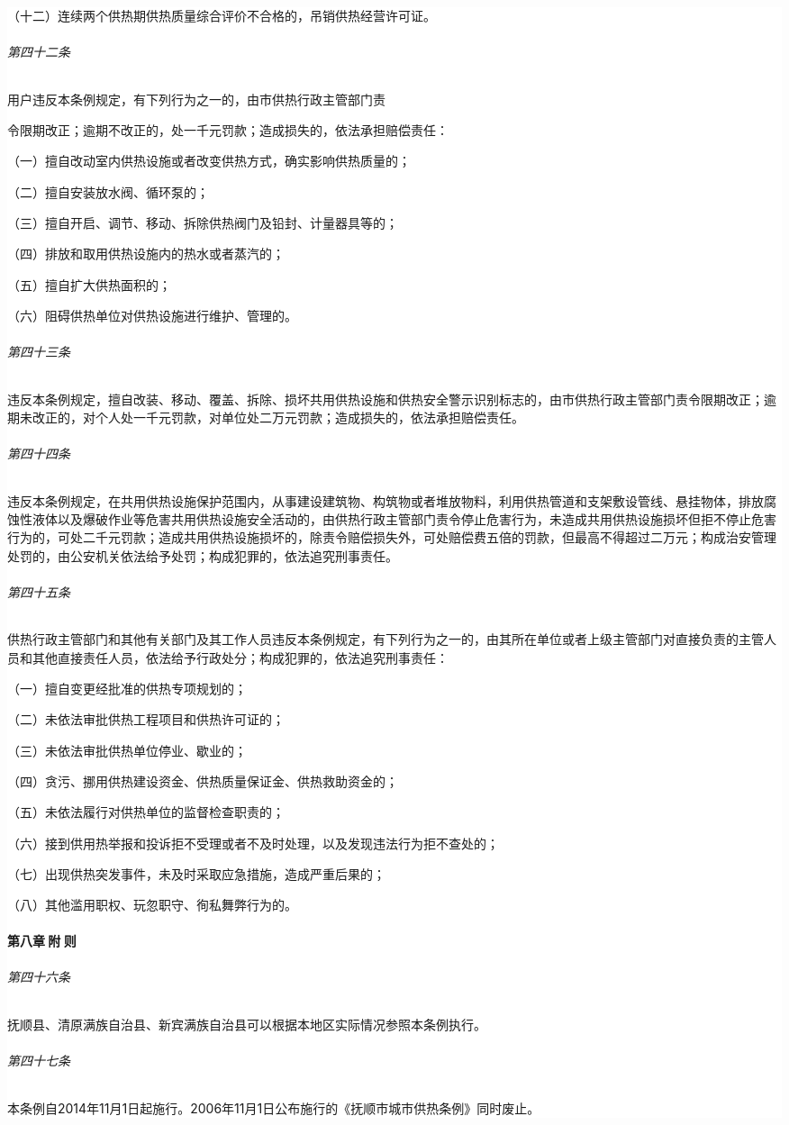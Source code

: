 （十二）连续两个供热期供热质量综合评价不合格的，吊销供热经营许可证。

###### 第四十二条

用户违反本条例规定，有下列行为之一的，由市供热行政主管部门责

令限期改正；逾期不改正的，处一千元罚款；造成损失的，依法承担赔偿责任：

（一）擅自改动室内供热设施或者改变供热方式，确实影响供热质量的；

（二）擅自安装放水阀、循环泵的；

（三）擅自开启、调节、移动、拆除供热阀门及铅封、计量器具等的；

（四）排放和取用供热设施内的热水或者蒸汽的；

（五）擅自扩大供热面积的；

（六）阻碍供热单位对供热设施进行维护、管理的。

###### 第四十三条

违反本条例规定，擅自改装、移动、覆盖、拆除、损坏共用供热设施和供热安全警示识别标志的，由市供热行政主管部门责令限期改正；逾期未改正的，对个人处一千元罚款，对单位处二万元罚款；造成损失的，依法承担赔偿责任。

###### 第四十四条

违反本条例规定，在共用供热设施保护范围内，从事建设建筑物、构筑物或者堆放物料，利用供热管道和支架敷设管线、悬挂物体，排放腐蚀性液体以及爆破作业等危害共用供热设施安全活动的，由供热行政主管部门责令停止危害行为，未造成共用供热设施损坏但拒不停止危害行为的，可处二千元罚款；造成共用供热设施损坏的，除责令赔偿损失外，可处赔偿费五倍的罚款，但最高不得超过二万元；构成治安管理处罚的，由公安机关依法给予处罚；构成犯罪的，依法追究刑事责任。

###### 第四十五条

供热行政主管部门和其他有关部门及其工作人员违反本条例规定，有下列行为之一的，由其所在单位或者上级主管部门对直接负责的主管人员和其他直接责任人员，依法给予行政处分；构成犯罪的，依法追究刑事责任：

（一）擅自变更经批准的供热专项规划的；

（二）未依法审批供热工程项目和供热许可证的；

（三）未依法审批供热单位停业、歇业的；

（四）贪污、挪用供热建设资金、供热质量保证金、供热救助资金的；

（五）未依法履行对供热单位的监督检查职责的；

（六）接到供用热举报和投诉拒不受理或者不及时处理，以及发现违法行为拒不查处的；

（七）出现供热突发事件，未及时采取应急措施，造成严重后果的；

（八）其他滥用职权、玩忽职守、徇私舞弊行为的。

#### 第八章 附 则

###### 第四十六条

抚顺县、清原满族自治县、新宾满族自治县可以根据本地区实际情况参照本条例执行。

###### 第四十七条

本条例自2014年11月1日起施行。2006年11月1日公布施行的《抚顺市城市供热条例》同时废止。
